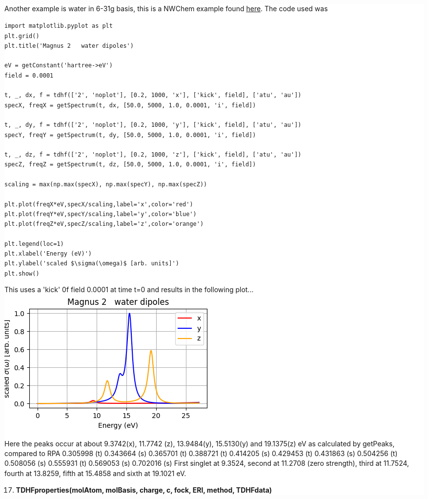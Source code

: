 Another example is water in 6-31g basis, this is a NWChem example found [here](https://nwchemgit.github.io/RT-TDDFT.html#Hints_and_Tricks).
The code used was 

	import matplotlib.pyplot as plt
	plt.grid()
	plt.title('Magnus 2   water dipoles')

	eV = getConstant('hartree->eV')
	field = 0.0001

	t, _, dx, f = tdhf(['2', 'noplot'], [0.2, 1000, 'x'], ['kick', field], ['atu', 'au'])
	specX, freqX = getSpectrum(t, dx, [50.0, 5000, 1.0, 0.0001, 'i', field])

	t, _, dy, f = tdhf(['2', 'noplot'], [0.2, 1000, 'y'], ['kick', field], ['atu', 'au'])
	specY, freqY = getSpectrum(t, dy, [50.0, 5000, 1.0, 0.0001, 'i', field])

	t, _, dz, f = tdhf(['2', 'noplot'], [0.2, 1000, 'z'], ['kick', field], ['atu', 'au'])
	specZ, freqZ = getSpectrum(t, dz, [50.0, 5000, 1.0, 0.0001, 'i', field])

	scaling = max(np.max(specX), np.max(specY), np.max(specZ))

	plt.plot(freqX*eV,specX/scaling,label='x',color='red')
	plt.plot(freqY*eV,specY/scaling,label='y',color='blue')
	plt.plot(freqZ*eV,specZ/scaling,label='z',color='orange')

	plt.legend(loc=1)
	plt.xlabel('Energy (eV)')
	plt.ylabel('scaled $\sigma(\omega)$ [arb. units]')
	plt.show()

This uses a 'kick' 0f field 0.0001 at time t=0 and results in the following plot...![](../media/h2o-spectrum.png)

Here the peaks occur at about 9.3742(x), 11.7742 (z), 13.9484(y), 15.5130(y) and 19.1375(z) eV as calculated by getPeaks, compared to RPA
0.305998 (t) 	0.343664 (s) 	0.365701 (t) 	0.388721 (t) 	0.414205 (s) 	0.429453 (t)
0.431863 (s) 	0.504256 (t) 	0.508056 (s) 	0.555931 (t) 	0.569053 (s) 	0.702016 (s)
First singlet at 9.3524, second at 11.2708 (zero strength), third at 11.7524, fourth at 13.8259, fifth at 15.4858 and sixth at 19.1021 eV.


17. **TDHFproperties(molAtom, molBasis, charge, c, fock, ERI, method, TDHFdata)**
